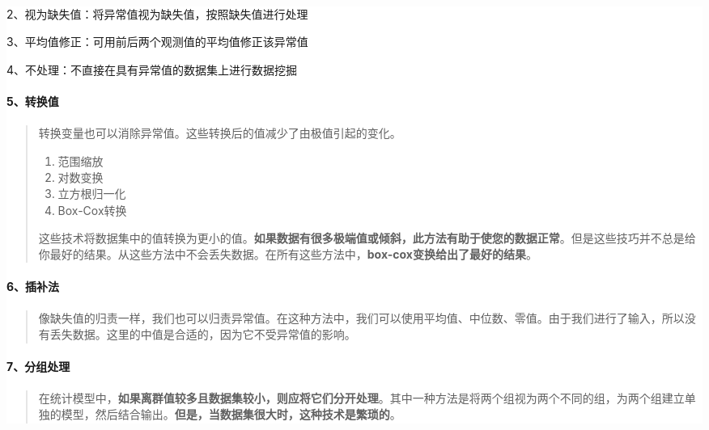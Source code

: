 2、视为缺失值：将异常值视为缺失值，按照缺失值进行处理

3、平均值修正：可用前后两个观测值的平均值修正该异常值

4、不处理：不直接在具有异常值的数据集上进行数据挖掘

#### 5、转换值

> 转换变量也可以消除异常值。这些转换后的值减少了由极值引起的变化。
>
> 1. 范围缩放
> 2. 对数变换
> 3. 立方根归一化
> 4. Box-Cox转换
>
> 这些技术将数据集中的值转换为更小的值。**如果数据有很多极端值或倾斜，此方法有助于使您的数据正常**。但是这些技巧并不总是给你最好的结果。从这些方法中不会丢失数据。在所有这些方法中，**box-cox变换给出了最好的结果**。

#### 6、插补法

> 像缺失值的归责一样，我们也可以归责异常值。在这种方法中，我们可以使用平均值、中位数、零值。由于我们进行了输入，所以没有丢失数据。这里的中值是合适的，因为它不受异常值的影响。

#### 7、分组处理

> 在统计模型中，**如果离群值较多且数据集较小，则应将它们分开处理**。其中一种方法是将两个组视为两个不同的组，为两个组建立单独的模型，然后结合输出。**但是，当数据集很大时，这种技术是繁琐的**。